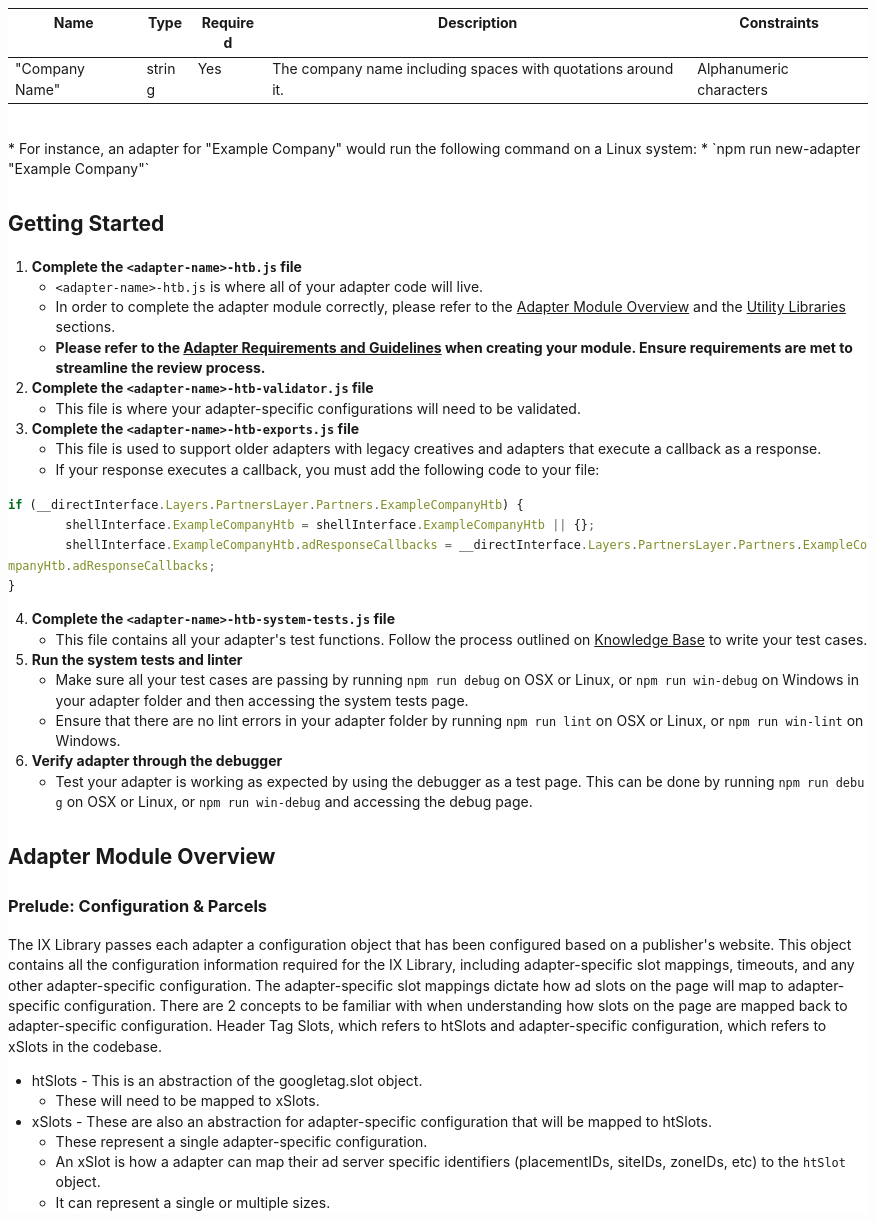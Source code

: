 | Name              | Type      | Required  | Description                                                                                                   | Constraints               |
|----------------   |--------   |---------- |-------------------------------------------------------------------------------------------------------------- |-------------------------  |
| "Company Name"| string    | Yes       | The company name including spaces with quotations around it.  | Alphanumeric characters   |

<br>
* For instance, an adapter for "Example Company" would run the following command on a Linux system:
    * `npm run new-adapter "Example Company"`

## <a name='gettingStarted'></a> Getting Started
1. <b>Complete the `<adapter-name>-htb.js` file</b>
    * `<adapter-name>-htb.js` is where all of your adapter code will live.
    * In order to complete the adapter module correctly, please refer to the [Adapter Module Overview](#overview) and the [Utility Libraries](#helpers) sections.
    * <b>Please refer to the [Adapter Requirements and Guidelines](#requirements) when creating your module. Ensure requirements are met to streamline the review process.</b>
2. <b>Complete the `<adapter-name>-htb-validator.js` file</b>
    * This file is where your adapter-specific configurations will need to be validated.
3. <b>Complete the `<adapter-name>-htb-exports.js` file</b>
    * This file is used to support older adapters with legacy creatives and adapters that execute a callback as a response.
    * If your response executes a callback, you must add the following code to your file:<br>

```javascript
if (__directInterface.Layers.PartnersLayer.Partners.ExampleCompanyHtb) {
        shellInterface.ExampleCompanyHtb = shellInterface.ExampleCompanyHtb || {};
        shellInterface.ExampleCompanyHtb.adResponseCallbacks = __directInterface.Layers.PartnersLayer.Partners.ExampleCompanyHtb.adResponseCallbacks;
}
```
4. <b>Complete the `<adapter-name>-htb-system-tests.js` file</b>
    * This file contains all your adapter's test functions. Follow the process outlined on <a href="https://kb.indexexchange.com/ix_library_partners/build_adapter/write_and_run_the_test_cases.htm">Knowledge Base</a> to write your test cases.
5. <b>Run the system tests and linter</b>
    * Make sure all your test cases are passing by running `npm run debug` on OSX or Linux, or `npm run win-debug` on Windows in your adapter folder and then accessing the system tests page.
    * Ensure that there are no lint errors in your adapter folder by running `npm run lint` on OSX or Linux, or `npm run win-lint` on Windows.
6. <b>Verify adapter through the debugger</b>
    * Test your adapter is working as expected by using the debugger as a test page. This can be done by running `npm run debug` on OSX or Linux, or `npm run win-debug` and accessing the debug page.

## <a name='overview'></a> Adapter Module Overview

### <a name='configuration'></a>Prelude: Configuration & Parcels

The IX Library passes each adapter a configuration object that has been configured based on a publisher's website. This object contains all the configuration information required for the IX Library, including adapter-specific slot mappings, timeouts, and any other adapter-specific configuration.
The adapter-specific slot mappings dictate how ad slots on the page will map to adapter-specific configuration.
There are 2 concepts to be familiar with when understanding how slots on the page are mapped back to adapter-specific configuration. Header Tag Slots, which refers to htSlots and adapter-specific configuration, which refers to xSlots in the codebase.
* htSlots - This is an abstraction of the googletag.slot object.
  * These will need to be mapped to xSlots.
* xSlots - These are also an abstraction for adapter-specific configuration that will be mapped to htSlots.
  * These represent a single adapter-specific configuration.
  * An xSlot is how a adapter can map their ad server specific identifiers (placementIDs, siteIDs, zoneIDs, etc) to the `htSlot` object.
  * It can represent a single or multiple sizes.